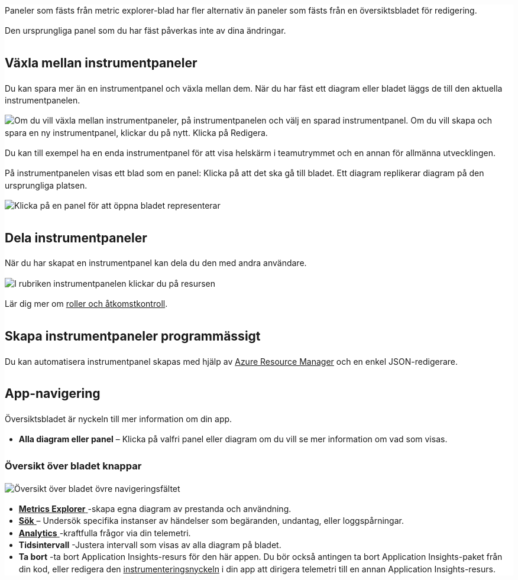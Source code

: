 Paneler som fästs från metric explorer-blad har fler alternativ än paneler som fästs från en översiktsbladet för redigering.

Den ursprungliga panel som du har fäst påverkas inte av dina ändringar.

## <a name="switch-between-dashboards"></a>Växla mellan instrumentpaneler
Du kan spara mer än en instrumentpanel och växla mellan dem. När du har fäst ett diagram eller bladet läggs de till den aktuella instrumentpanelen.

![Om du vill växla mellan instrumentpaneler, på instrumentpanelen och välj en sparad instrumentpanel. Om du vill skapa och spara en ny instrumentpanel, klickar du på nytt. Klicka på Redigera.](./media/app-insights-dashboards/32.png)

Du kan till exempel ha en enda instrumentpanel för att visa helskärm i teamutrymmet och en annan för allmänna utvecklingen.

På instrumentpanelen visas ett blad som en panel: Klicka på att det ska gå till bladet. Ett diagram replikerar diagram på den ursprungliga platsen.

![Klicka på en panel för att öppna bladet representerar](./media/app-insights-dashboards/35.png)

## <a name="share-dashboards"></a>Dela instrumentpaneler
När du har skapat en instrumentpanel kan dela du den med andra användare.

![I rubriken instrumentpanelen klickar du på resursen](./media/app-insights-dashboards/41.png)

Lär dig mer om [roller och åtkomstkontroll](../../azure-monitor/app/resources-roles-access-control.md).

## <a name="create-dashboards-programmatically"></a>Skapa instrumentpaneler programmässigt
Du kan automatisera instrumentpanel skapas med hjälp av [Azure Resource Manager](https://docs.microsoft.com/azure/azure-portal/azure-portal-dashboards-create-programmatically) och en enkel JSON-redigerare.

## <a name="app-navigation"></a>App-navigering
Översiktsbladet är nyckeln till mer information om din app.

* **Alla diagram eller panel** – Klicka på valfri panel eller diagram om du vill se mer information om vad som visas.

### <a name="overview-blade-buttons"></a>Översikt över bladet knappar
![Översikt över bladet övre navigeringsfältet](./media/app-insights-dashboards/app-overview-top-nav.png)

* [**Metrics Explorer** ](../../azure-monitor/app/metrics-explorer.md) -skapa egna diagram av prestanda och användning.
* [**Sök** ](../../azure-monitor/app/diagnostic-search.md) – Undersök specifika instanser av händelser som begäranden, undantag, eller loggspårningar.
* [**Analytics** ](../../azure-monitor/app/analytics.md) -kraftfulla frågor via din telemetri.
* **Tidsintervall** -Justera intervall som visas av alla diagram på bladet.
* **Ta bort** -ta bort Application Insights-resurs för den här appen. Du bör också antingen ta bort Application Insights-paket från din kod, eller redigera den [instrumenteringsnyckeln](../../application-insights/app-insights-create-new-resource.md#copy-the-instrumentation-key) i din app att dirigera telemetri till en annan Application Insights-resurs.
